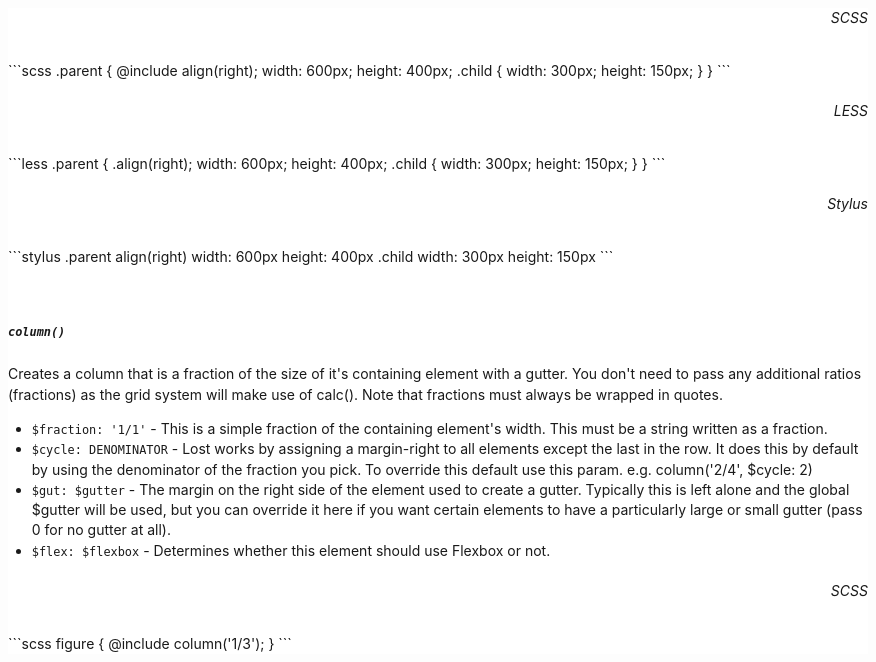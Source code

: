 <h6 align="right">SCSS</h6>
```scss
.parent {
  @include align(right);
  width: 600px;
  height: 400px;
  .child {
    width: 300px;
    height: 150px;
  }
}
```

<h6 align="right">LESS</h6>
```less
.parent {
  .align(right);
  width: 600px;
  height: 400px;
  .child {
    width: 300px;
    height: 150px;
  }
}
```

<h6 align="right">Stylus</h6>
```stylus
.parent
  align(right)
  width: 600px
  height: 400px
  .child
    width: 300px
    height: 150px
```

&nbsp;

##### `column()`
Creates a column that is a fraction of the size of it's containing element with a gutter. You don't need to pass any additional ratios (fractions) as the grid system will make use of calc(). Note that fractions must always be wrapped in quotes.

- `$fraction: '1/1'` - This is a simple fraction of the containing element's width. This must be a string written as a fraction.
- `$cycle: DENOMINATOR` - Lost works by assigning a margin-right to all elements except the last in the row. It does this by default by using the denominator of the fraction you pick. To override this default use this param. e.g. column('2/4', $cycle: 2)
- `$gut: $gutter` - The margin on the right side of the element used to create a gutter. Typically this is left alone and the global $gutter will be used, but you can override it here if you want certain elements to have a particularly large or small gutter (pass 0 for no gutter at all).
- `$flex: $flexbox` - Determines whether this element should use Flexbox or not.

<h6 align="right">SCSS</h6>
```scss
figure {
  @include column('1/3');
}
```
